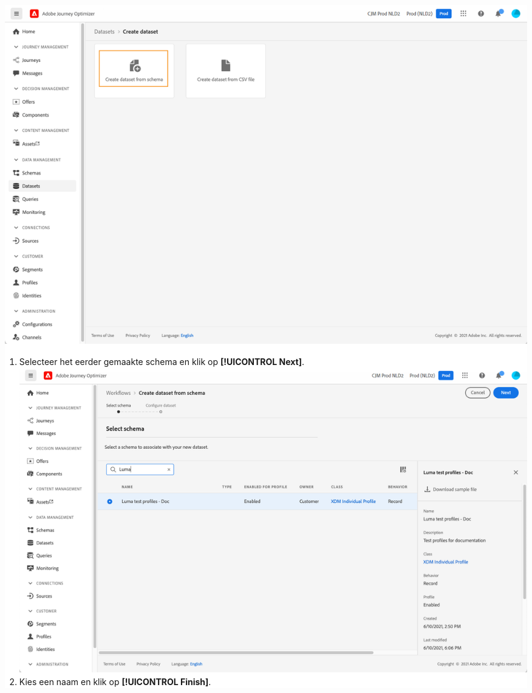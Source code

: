    ![](assets/test-profiles-7.png)
1. Selecteer het eerder gemaakte schema en klik op **[!UICONTROL Next]**.
   ![](assets/test-profiles-8.png)
1. Kies een naam en klik op **[!UICONTROL Finish]**.